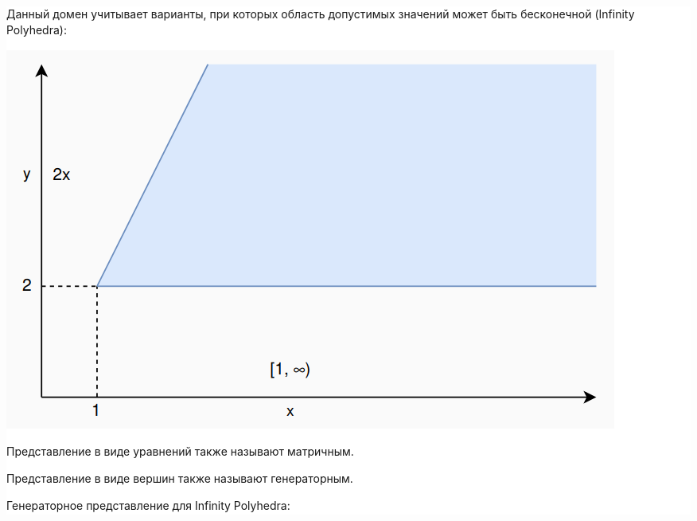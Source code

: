 Данный домен учитывает варианты, при которых область допустимых значений может быть бесконечной (Infinity Polyhedra):

![infinity-polyhedra.png](images/20/infinity-polyhedra.png)

Представление в виде уравнений также называют матричным.

Представление в виде вершин также называют генераторным.

Генераторное представление для Infinity Polyhedra:
